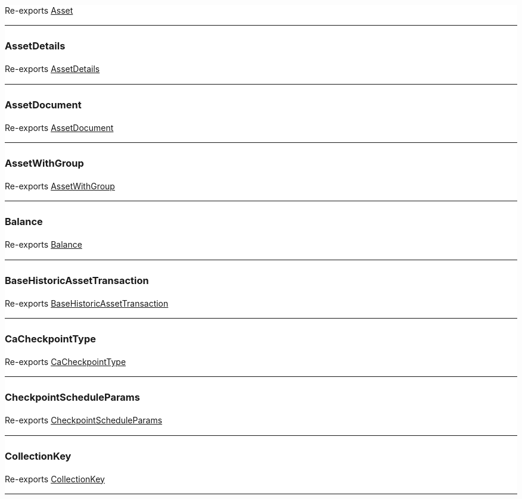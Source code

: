 Re-exports [Asset](../wiki/api.entities.Asset.types#asset)

___

### AssetDetails

Re-exports [AssetDetails](../wiki/api.entities.Asset.types.AssetDetails)

___

### AssetDocument

Re-exports [AssetDocument](../wiki/api.entities.Asset.types.AssetDocument)

___

### AssetWithGroup

Re-exports [AssetWithGroup](../wiki/api.entities.Asset.types.AssetWithGroup)

___

### Balance

Re-exports [Balance](../wiki/api.entities.Account.types.Balance)

___

### BaseHistoricAssetTransaction

Re-exports [BaseHistoricAssetTransaction](../wiki/api.entities.Asset.types.BaseHistoricAssetTransaction)

___

### CaCheckpointType

Re-exports [CaCheckpointType](../wiki/api.entities.Asset.Fungible.Checkpoints.types.CaCheckpointType)

___

### CheckpointScheduleParams

Re-exports [CheckpointScheduleParams](../wiki/api.entities.CheckpointSchedule.types#checkpointscheduleparams)

___

### CollectionKey

Re-exports [CollectionKey](../wiki/api.entities.Asset.types#collectionkey)

___
